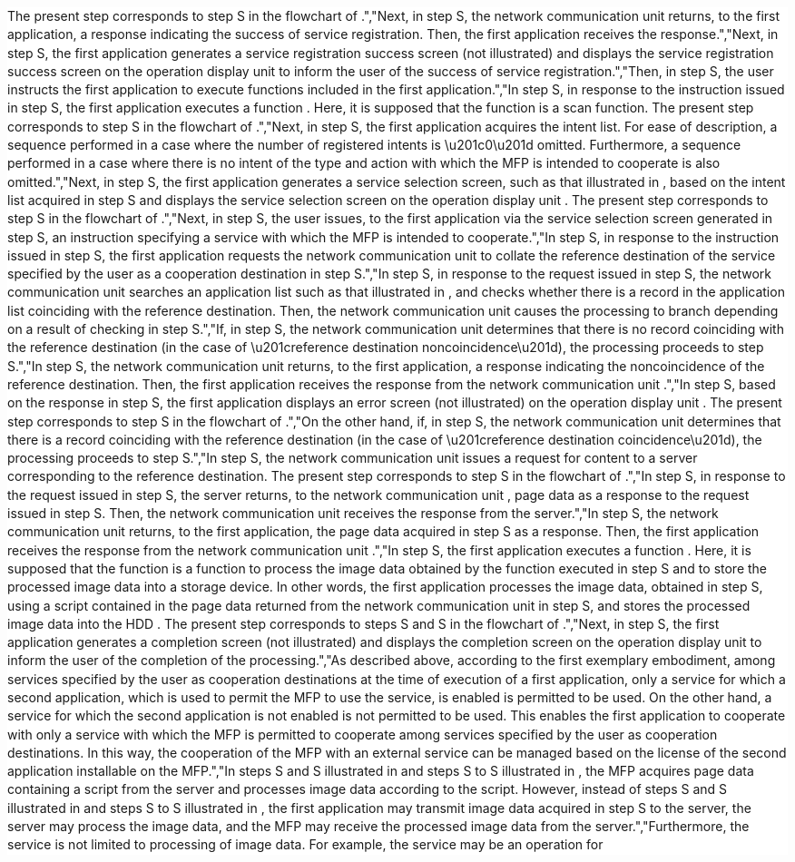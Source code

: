 The present step corresponds to step S in the flowchart of .","Next, in step S, the network communication unit  returns, to the first application, a response indicating the success of service registration. Then, the first application receives the response.","Next, in step S, the first application generates a service registration success screen (not illustrated) and displays the service registration success screen on the operation display unit  to inform the user of the success of service registration.","Then, in step S, the user instructs the first application to execute functions included in the first application.","In step S, in response to the instruction issued in step S, the first application executes a function . Here, it is supposed that the function  is a scan function. The present step corresponds to step S in the flowchart of .","Next, in step S, the first application acquires the intent list. For ease of description, a sequence performed in a case where the number of registered intents is \u201c0\u201d omitted. Furthermore, a sequence performed in a case where there is no intent of the type and action with which the MFP is intended to cooperate is also omitted.","Next, in step S, the first application generates a service selection screen, such as that illustrated in , based on the intent list acquired in step S and displays the service selection screen on the operation display unit . The present step corresponds to step S in the flowchart of .","Next, in step S, the user issues, to the first application via the service selection screen generated in step S, an instruction specifying a service with which the MFP is intended to cooperate.","In step S, in response to the instruction issued in step S, the first application requests the network communication unit  to collate the reference destination of the service specified by the user as a cooperation destination in step S.","In step S, in response to the request issued in step S, the network communication unit  searches an application list such as that illustrated in , and checks whether there is a record in the application list coinciding with the reference destination. Then, the network communication unit  causes the processing to branch depending on a result of checking in step S.","If, in step S, the network communication unit  determines that there is no record coinciding with the reference destination (in the case of \u201creference destination noncoincidence\u201d), the processing proceeds to step S.","In step S, the network communication unit  returns, to the first application, a response indicating the noncoincidence of the reference destination. Then, the first application receives the response from the network communication unit .","In step S, based on the response in step S, the first application displays an error screen (not illustrated) on the operation display unit . The present step corresponds to step S in the flowchart of .","On the other hand, if, in step S, the network communication unit  determines that there is a record coinciding with the reference destination (in the case of \u201creference destination coincidence\u201d), the processing proceeds to step S.","In step S, the network communication unit  issues a request for content to a server corresponding to the reference destination. The present step corresponds to step S in the flowchart of .","In step S, in response to the request issued in step S, the server returns, to the network communication unit , page data as a response to the request issued in step S. Then, the network communication unit  receives the response from the server.","In step S, the network communication unit  returns, to the first application, the page data acquired in step S as a response. Then, the first application receives the response from the network communication unit .","In step S, the first application executes a function . Here, it is supposed that the function  is a function to process the image data obtained by the function  executed in step S and to store the processed image data into a storage device. In other words, the first application processes the image data, obtained in step S, using a script contained in the page data returned from the network communication unit  in step S, and stores the processed image data into the HDD . The present step corresponds to steps S and S in the flowchart of .","Next, in step S, the first application generates a completion screen (not illustrated) and displays the completion screen on the operation display unit  to inform the user of the completion of the processing.","As described above, according to the first exemplary embodiment, among services specified by the user as cooperation destinations at the time of execution of a first application, only a service for which a second application, which is used to permit the MFP to use the service, is enabled is permitted to be used. On the other hand, a service for which the second application is not enabled is not permitted to be used. This enables the first application to cooperate with only a service with which the MFP is permitted to cooperate among services specified by the user as cooperation destinations. In this way, the cooperation of the MFP with an external service can be managed based on the license of the second application installable on the MFP.","In steps S and S illustrated in  and steps S to S illustrated in , the MFP acquires page data containing a script from the server and processes image data according to the script. However, instead of steps S and S illustrated in  and steps S to S illustrated in , the first application may transmit image data acquired in step S to the server, the server may process the image data, and the MFP may receive the processed image data from the server.","Furthermore, the service is not limited to processing of image data. For example, the service may be an operation for